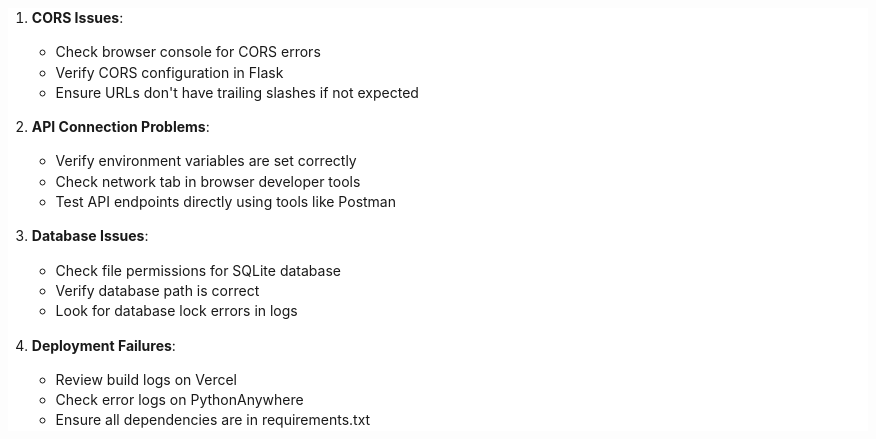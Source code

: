 1. **CORS Issues**:
   - Check browser console for CORS errors
   - Verify CORS configuration in Flask
   - Ensure URLs don't have trailing slashes if not expected

2. **API Connection Problems**:
   - Verify environment variables are set correctly
   - Check network tab in browser developer tools
   - Test API endpoints directly using tools like Postman

3. **Database Issues**:
   - Check file permissions for SQLite database
   - Verify database path is correct
   - Look for database lock errors in logs

4. **Deployment Failures**:
   - Review build logs on Vercel
   - Check error logs on PythonAnywhere
   - Ensure all dependencies are in requirements.txt

